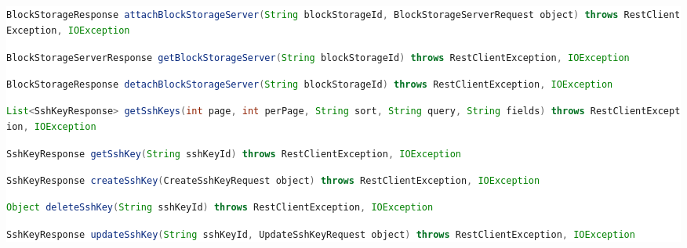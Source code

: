 ```Java
BlockStorageResponse attachBlockStorageServer(String blockStorageId, BlockStorageServerRequest object) throws RestClientException, IOException
```
```Java
BlockStorageServerResponse getBlockStorageServer(String blockStorageId) throws RestClientException, IOException
```
```Java
BlockStorageResponse detachBlockStorageServer(String blockStorageId) throws RestClientException, IOException
```
```Java
List<SshKeyResponse> getSshKeys(int page, int perPage, String sort, String query, String fields) throws RestClientException, IOException
```
```Java
SshKeyResponse getSshKey(String sshKeyId) throws RestClientException, IOException
```
```Java
SshKeyResponse createSshKey(CreateSshKeyRequest object) throws RestClientException, IOException
```
```Java
Object deleteSshKey(String sshKeyId) throws RestClientException, IOException
```
```Java
SshKeyResponse updateSshKey(String sshKeyId, UpdateSshKeyRequest object) throws RestClientException, IOException
```
